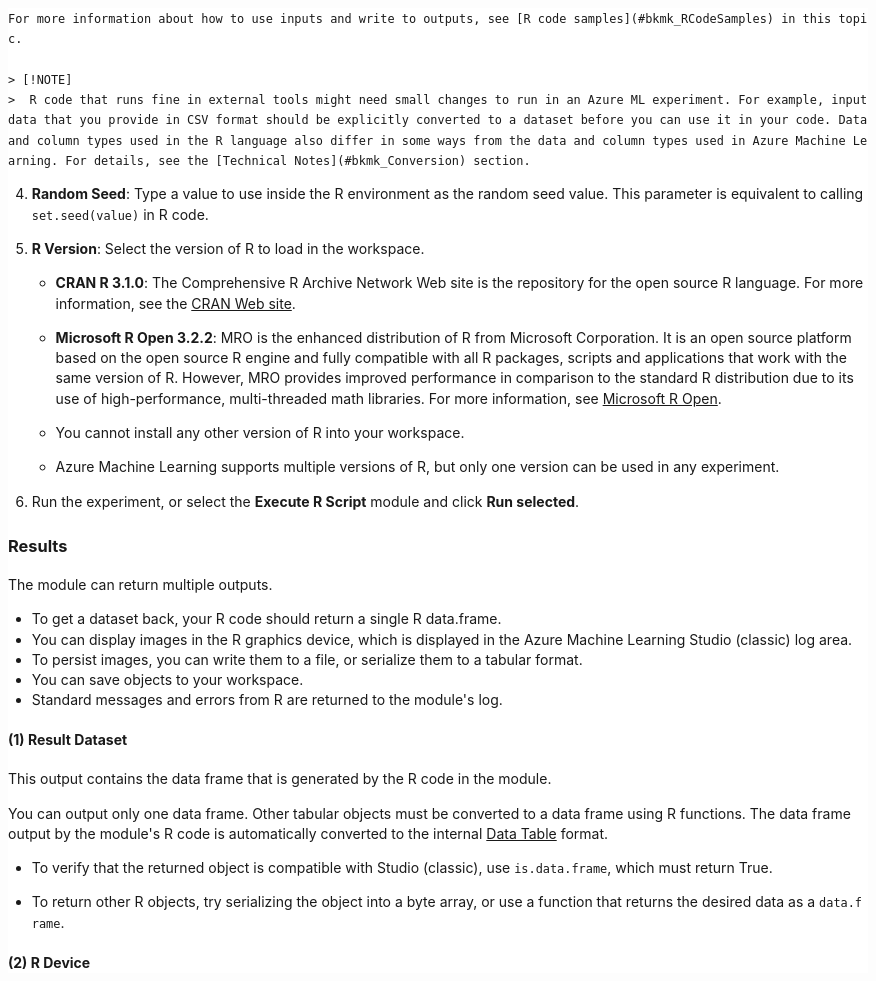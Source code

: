     For more information about how to use inputs and write to outputs, see [R code samples](#bkmk_RCodeSamples) in this topic.

    > [!NOTE]
    >  R code that runs fine in external tools might need small changes to run in an Azure ML experiment. For example, input data that you provide in CSV format should be explicitly converted to a dataset before you can use it in your code. Data and column types used in the R language also differ in some ways from the data and column types used in Azure Machine Learning. For details, see the [Technical Notes](#bkmk_Conversion) section.  

4.  **Random Seed**: Type a value to use inside the R environment as the random seed value. This parameter is equivalent to calling `set.seed(value)` in R code.  

5. **R Version**: Select the version of R to load in the workspace. 

    - **CRAN R 3.1.0**: The Comprehensive R Archive Network Web site is the repository for the open source R language.  For more information, see the [CRAN Web site](https://cran.r-project.org/).  

    - **Microsoft R Open 3.2.2**: MRO is the enhanced distribution of R from Microsoft Corporation. It is an open source platform based on the open source R engine and fully compatible with all R packages, scripts and applications that work with the same version of R. However, MRO provides improved performance in comparison to the standard R distribution due to its use of high-performance, multi-threaded math libraries.  For more information, see [Microsoft R Open](https://msdn.microsoft.com/microsoft-r/index#mro).  

    - You cannot install any other version of R into your workspace.

    - Azure Machine Learning supports multiple versions of R, but only one version can be used in any experiment.

6. Run the experiment, or select the **Execute R Script** module and click **Run selected**.  

### Results

The module can return multiple outputs. 

+ To get a dataset back, your R code should return a single R data.frame.
+ You can display images in the R graphics device, which is displayed in the Azure Machine Learning Studio (classic) log area. 
+ To persist images, you can write them to a file, or serialize them to a tabular format.
+ You can save objects to your workspace.
+ Standard messages and errors from R are returned to the module's log.

#### **(1) Result Dataset**

This output contains the data frame that is generated by the R code in the module.

You can output only one data frame. Other tabular objects must be converted to a data frame using R functions. The data frame output by the module's R code is automatically converted to the internal [Data Table](data-table.md) format. 

+ To verify that the returned object is compatible with Studio (classic), use `is.data.frame`, which must return True. 

+ To return other R objects, try serializing the object into a byte array, or use a function that returns the desired data as a `data.frame`.

#### **(2) R Device**
